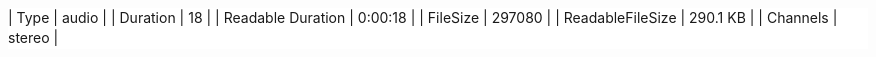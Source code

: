 | Type | audio |
| Duration | 18 |
| Readable Duration | 0:00:18 |
| FileSize | 297080 |
| ReadableFileSize | 290.1 KB |
| Channels | stereo |


